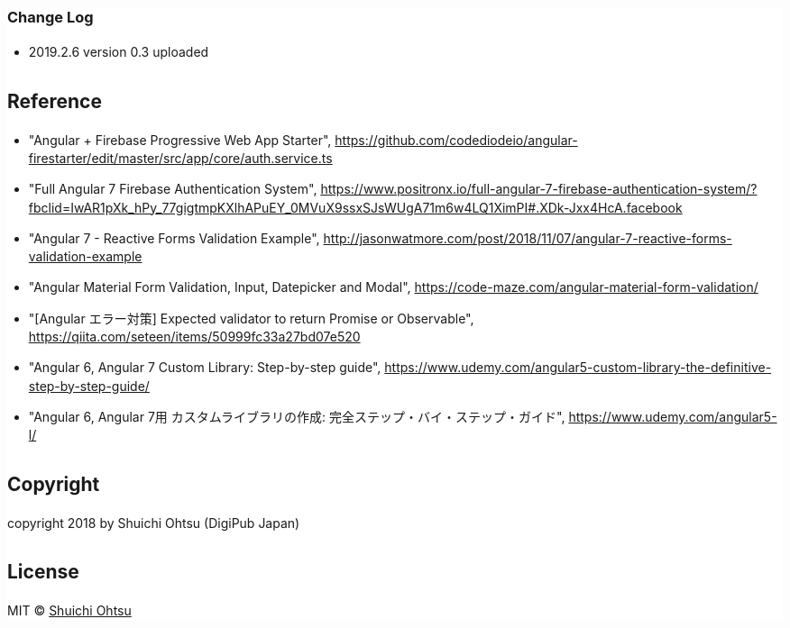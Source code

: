 ### Change Log

 - 2019.2.6 version 0.3 uploaded 


## Reference


- "Angular + Firebase Progressive Web App Starter", 
<https://github.com/codediodeio/angular-firestarter/edit/master/src/app/core/auth.service.ts>

- "Full Angular 7 Firebase Authentication System", 
<https://www.positronx.io/full-angular-7-firebase-authentication-system/?fbclid=IwAR1pXk_hPy_77gigtmpKXlhAPuEY_0MVuX9ssxSJsWUgA71m6w4LQ1XimPI#.XDk-Jxx4HcA.facebook>

- "Angular 7 - Reactive Forms Validation Example", 
<http://jasonwatmore.com/post/2018/11/07/angular-7-reactive-forms-validation-example>

- "Angular Material Form Validation, Input, Datepicker and Modal", 
<https://code-maze.com/angular-material-form-validation/>

- "[Angular エラー対策] Expected validator to return Promise or Observable", 
<https://qiita.com/seteen/items/50999fc33a27bd07e520>


- "Angular 6, Angular 7 Custom Library: Step-by-step guide", 
<https://www.udemy.com/angular5-custom-library-the-definitive-step-by-step-guide/>


- "Angular 6, Angular 7用 カスタムライブラリの作成: 完全ステップ・バイ・ステップ・ガイド", 
<https://www.udemy.com/angular5-l/>

 

## Copyright

copyright 2018 by Shuichi Ohtsu (DigiPub Japan)


## License

MIT © [Shuichi Ohtsu](ohtsu@digipub-net.com)

